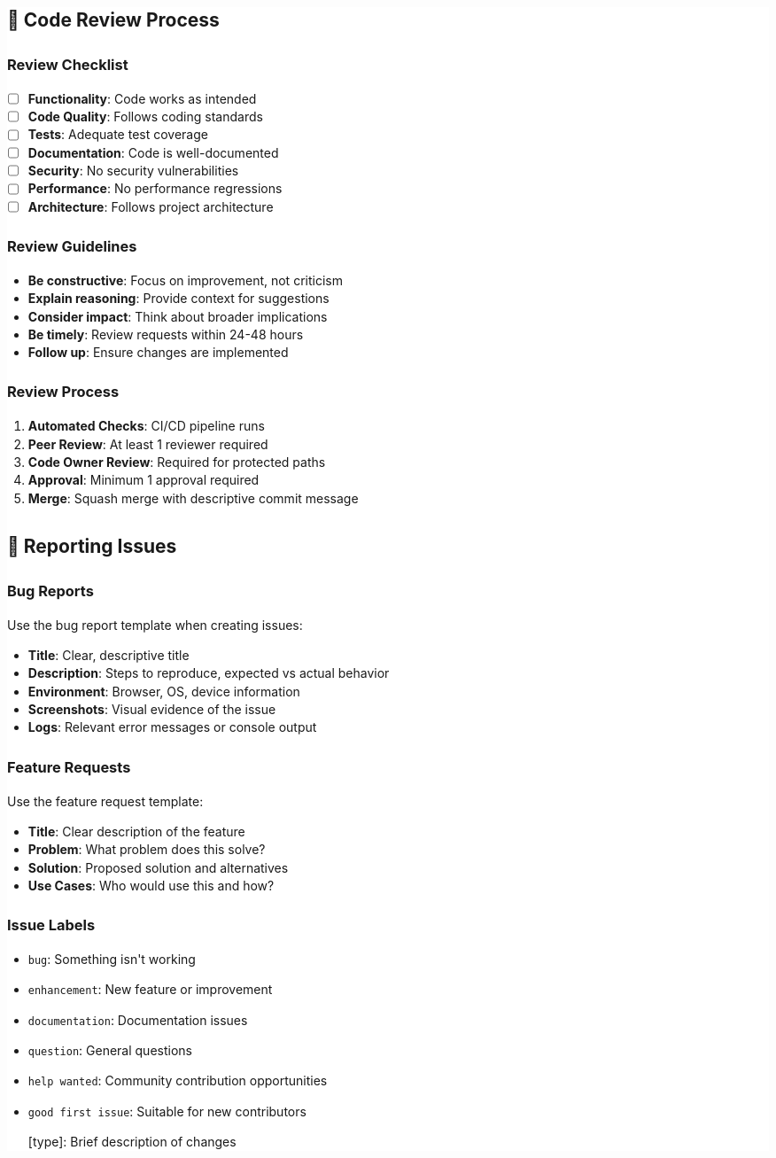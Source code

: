 ## 👥 Code Review Process

### Review Checklist
- [ ] **Functionality**: Code works as intended
- [ ] **Code Quality**: Follows coding standards
- [ ] **Tests**: Adequate test coverage
- [ ] **Documentation**: Code is well-documented
- [ ] **Security**: No security vulnerabilities
- [ ] **Performance**: No performance regressions
- [ ] **Architecture**: Follows project architecture

### Review Guidelines
- **Be constructive**: Focus on improvement, not criticism
- **Explain reasoning**: Provide context for suggestions
- **Consider impact**: Think about broader implications
- **Be timely**: Review requests within 24-48 hours
- **Follow up**: Ensure changes are implemented

### Review Process
1. **Automated Checks**: CI/CD pipeline runs
2. **Peer Review**: At least 1 reviewer required
3. **Code Owner Review**: Required for protected paths
4. **Approval**: Minimum 1 approval required
5. **Merge**: Squash merge with descriptive commit message

## 🐛 Reporting Issues

### Bug Reports
Use the bug report template when creating issues:
- **Title**: Clear, descriptive title
- **Description**: Steps to reproduce, expected vs actual behavior
- **Environment**: Browser, OS, device information
- **Screenshots**: Visual evidence of the issue
- **Logs**: Relevant error messages or console output

### Feature Requests
Use the feature request template:
- **Title**: Clear description of the feature
- **Problem**: What problem does this solve?
- **Solution**: Proposed solution and alternatives
- **Use Cases**: Who would use this and how?

### Issue Labels
- `bug`: Something isn't working
- `enhancement`: New feature or improvement
- `documentation`: Documentation issues
- `question`: General questions
- `help wanted`: Community contribution opportunities
- `good first issue`: Suitable for new contributors


   [type]: Brief description of changes